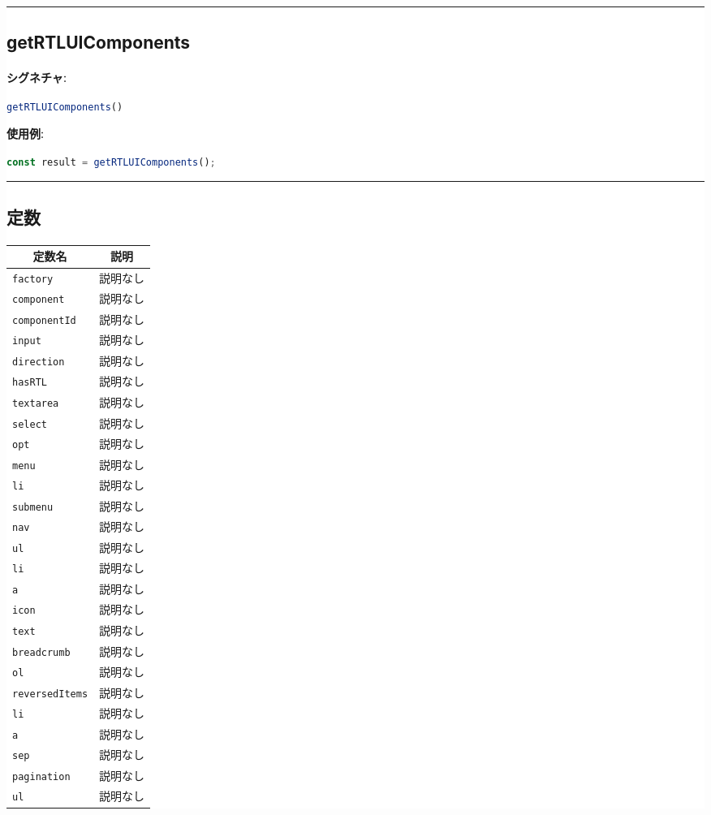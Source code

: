 
---

## getRTLUIComponents

**シグネチャ**:
```javascript
getRTLUIComponents()
```

**使用例**:
```javascript
const result = getRTLUIComponents();
```

---

## 定数

| 定数名 | 説明 |
|--------|------|
| `factory` | 説明なし |
| `component` | 説明なし |
| `componentId` | 説明なし |
| `input` | 説明なし |
| `direction` | 説明なし |
| `hasRTL` | 説明なし |
| `textarea` | 説明なし |
| `select` | 説明なし |
| `opt` | 説明なし |
| `menu` | 説明なし |
| `li` | 説明なし |
| `submenu` | 説明なし |
| `nav` | 説明なし |
| `ul` | 説明なし |
| `li` | 説明なし |
| `a` | 説明なし |
| `icon` | 説明なし |
| `text` | 説明なし |
| `breadcrumb` | 説明なし |
| `ol` | 説明なし |
| `reversedItems` | 説明なし |
| `li` | 説明なし |
| `a` | 説明なし |
| `sep` | 説明なし |
| `pagination` | 説明なし |
| `ul` | 説明なし |
